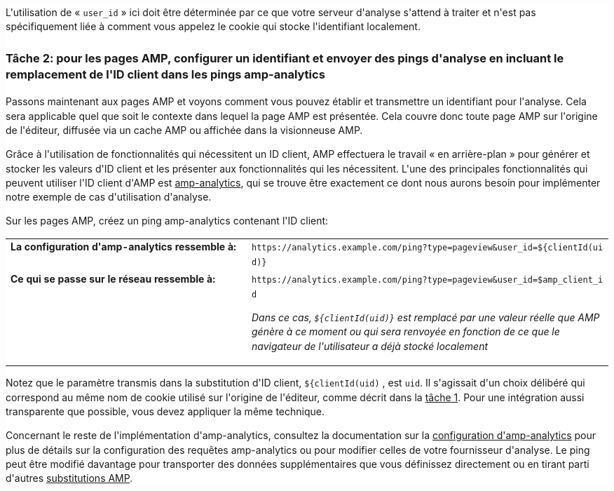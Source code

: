 L'utilisation de « `user_id` » ici doit être déterminée par ce que votre serveur d'analyse s'attend à traiter et n'est pas spécifiquement liée à comment vous appelez le cookie qui stocke l'identifiant localement.

<a id="task2"></a>

### Tâche 2: pour les pages AMP, configurer un identifiant et envoyer des pings d'analyse en incluant le remplacement de l'ID client dans les pings amp-analytics <a name="task-2-for-amp-pages-set-up-an-identifier-and-send-analytics-pings-by-including-client-id-replacement-in-amp-analytics-pings"></a>

Passons maintenant aux pages AMP et voyons comment vous pouvez établir et transmettre un identifiant pour l'analyse. Cela sera applicable quel que soit le contexte dans lequel la page AMP est présentée. Cela couvre donc toute page AMP sur l'origine de l'éditeur, diffusée via un cache AMP ou affichée dans la visionneuse AMP.

Grâce à l'utilisation de fonctionnalités qui nécessitent un ID client, AMP effectuera le travail « en arrière-plan » pour générer et stocker les valeurs d'ID client et les présenter aux fonctionnalités qui les nécessitent. L'une des principales fonctionnalités qui peuvent utiliser l'ID client d'AMP est [amp-analytics](https://amp.dev/documentation/components/amp-analytics), qui se trouve être exactement ce dont nous aurons besoin pour implémenter notre exemple de cas d'utilisation d'analyse.

Sur les pages AMP, créez un ping amp-analytics contenant l'ID client:

<table>
  <tr>
    <td width="40%"><strong>La configuration d'amp-analytics ressemble à:</strong></td>
    <td width="60%"><code>https://analytics.example.com/ping?type=pageview&user_id=${clientId(uid)}</code></td>
  </tr>
  <tr>
    <td><strong>Ce qui se passe sur le réseau ressemble à:</strong></td>
    <td>
<code>https://analytics.example.com/ping?type=pageview&user_id=$amp_client_id</code><p><em>Dans ce cas, <code>${clientId(uid)}</code> est remplacé par une valeur réelle que AMP génère à ce moment ou qui sera renvoyée en fonction de ce que le navigateur de l'utilisateur a déjà stocké localement</em></p>
</td>
  </tr>
</table>

Notez que le paramètre transmis dans la substitution d'ID client, `${clientId(uid)` , est `uid`. Il s'agissait d'un choix délibéré qui correspond au même nom de cookie utilisé sur l'origine de l'éditeur, comme décrit dans la [tâche 1](#task1). Pour une intégration aussi transparente que possible, vous devez appliquer la même technique.

Concernant le reste de l'implémentation d'amp-analytics, consultez la documentation sur la [configuration d'amp-analytics](https://amp.dev/documentation/guides-and-tutorials/optimize-measure/configure-analytics/) pour plus de détails sur la configuration des requêtes amp-analytics ou pour modifier celles de votre fournisseur d'analyse. Le ping peut être modifié davantage pour transporter des données supplémentaires que vous définissez directement ou en tirant parti d'autres [substitutions AMP](https://github.com/ampproject/amphtml/blob/main/docs/spec/amp-var-substitutions.md).
